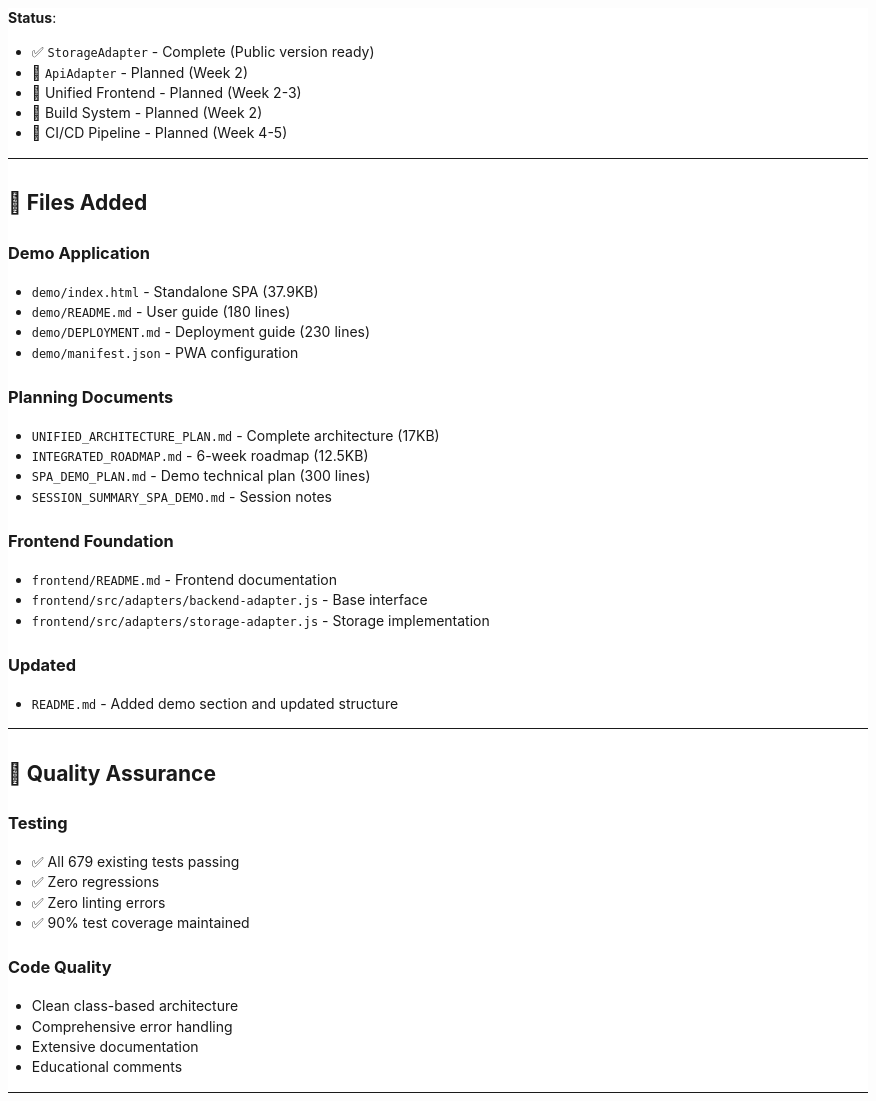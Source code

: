 **Status**:
- ✅ `StorageAdapter` - Complete (Public version ready)
- 🔄 `ApiAdapter` - Planned (Week 2)
- 🔄 Unified Frontend - Planned (Week 2-3)
- 🔄 Build System - Planned (Week 2)
- 🔄 CI/CD Pipeline - Planned (Week 4-5)

---

## 📁 Files Added

### Demo Application
- `demo/index.html` - Standalone SPA (37.9KB)
- `demo/README.md` - User guide (180 lines)
- `demo/DEPLOYMENT.md` - Deployment guide (230 lines)
- `demo/manifest.json` - PWA configuration

### Planning Documents
- `UNIFIED_ARCHITECTURE_PLAN.md` - Complete architecture (17KB)
- `INTEGRATED_ROADMAP.md` - 6-week roadmap (12.5KB)
- `SPA_DEMO_PLAN.md` - Demo technical plan (300 lines)
- `SESSION_SUMMARY_SPA_DEMO.md` - Session notes

### Frontend Foundation
- `frontend/README.md` - Frontend documentation
- `frontend/src/adapters/backend-adapter.js` - Base interface
- `frontend/src/adapters/storage-adapter.js` - Storage implementation

### Updated
- `README.md` - Added demo section and updated structure

---

## 🧪 Quality Assurance

### Testing
- ✅ All 679 existing tests passing
- ✅ Zero regressions
- ✅ Zero linting errors
- ✅ 90% test coverage maintained

### Code Quality
- Clean class-based architecture
- Comprehensive error handling
- Extensive documentation
- Educational comments

---
